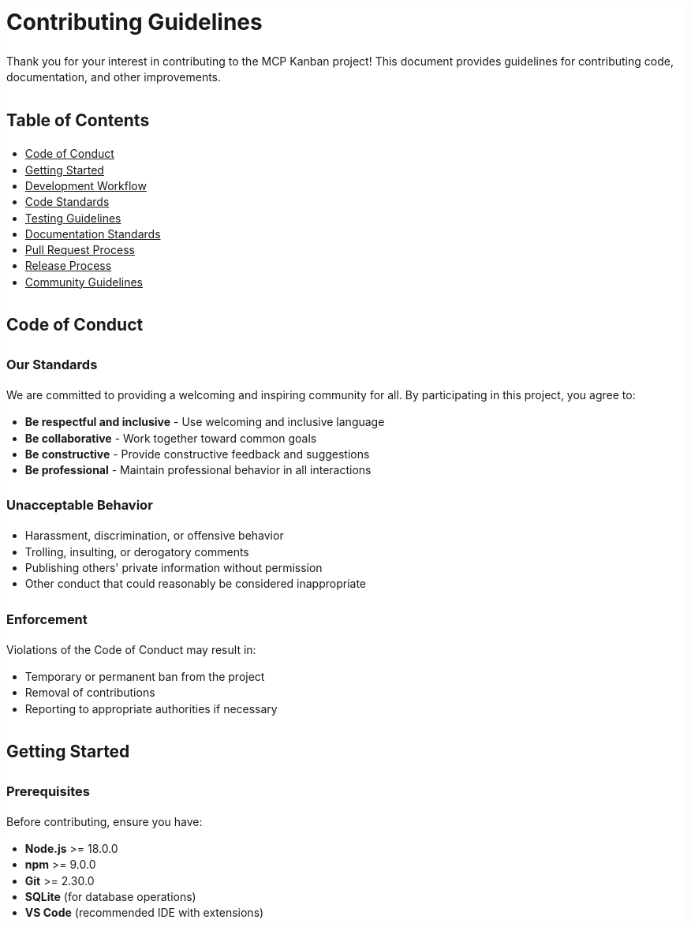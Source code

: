 # Contributing Guidelines

Thank you for your interest in contributing to the MCP Kanban project! This document provides guidelines for contributing code, documentation, and other improvements.

## Table of Contents

- [Code of Conduct](#code-of-conduct)
- [Getting Started](#getting-started)
- [Development Workflow](#development-workflow)
- [Code Standards](#code-standards)
- [Testing Guidelines](#testing-guidelines)
- [Documentation Standards](#documentation-standards)
- [Pull Request Process](#pull-request-process)
- [Release Process](#release-process)
- [Community Guidelines](#community-guidelines)

## Code of Conduct

### Our Standards

We are committed to providing a welcoming and inspiring community for all. By participating in this project, you agree to:

- **Be respectful and inclusive** - Use welcoming and inclusive language
- **Be collaborative** - Work together toward common goals
- **Be constructive** - Provide constructive feedback and suggestions
- **Be professional** - Maintain professional behavior in all interactions

### Unacceptable Behavior

- Harassment, discrimination, or offensive behavior
- Trolling, insulting, or derogatory comments
- Publishing others' private information without permission
- Other conduct that could reasonably be considered inappropriate

### Enforcement

Violations of the Code of Conduct may result in:
- Temporary or permanent ban from the project
- Removal of contributions
- Reporting to appropriate authorities if necessary

## Getting Started

### Prerequisites

Before contributing, ensure you have:

- **Node.js** >= 18.0.0
- **npm** >= 9.0.0
- **Git** >= 2.30.0
- **SQLite** (for database operations)
- **VS Code** (recommended IDE with extensions)
